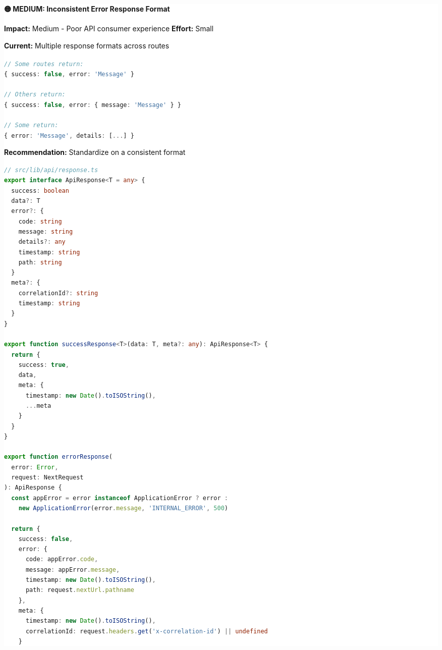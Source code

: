 #### 🟡 MEDIUM: Inconsistent Error Response Format
**Impact:** Medium - Poor API consumer experience
**Effort:** Small

**Current:** Multiple response formats across routes
```typescript
// Some routes return:
{ success: false, error: 'Message' }

// Others return:
{ success: false, error: { message: 'Message' } }

// Some return:
{ error: 'Message', details: [...] }
```

**Recommendation:** Standardize on a consistent format
```typescript
// src/lib/api/response.ts
export interface ApiResponse<T = any> {
  success: boolean
  data?: T
  error?: {
    code: string
    message: string
    details?: any
    timestamp: string
    path: string
  }
  meta?: {
    correlationId?: string
    timestamp: string
  }
}

export function successResponse<T>(data: T, meta?: any): ApiResponse<T> {
  return {
    success: true,
    data,
    meta: {
      timestamp: new Date().toISOString(),
      ...meta
    }
  }
}

export function errorResponse(
  error: Error,
  request: NextRequest
): ApiResponse {
  const appError = error instanceof ApplicationError ? error :
    new ApplicationError(error.message, 'INTERNAL_ERROR', 500)

  return {
    success: false,
    error: {
      code: appError.code,
      message: appError.message,
      timestamp: new Date().toISOString(),
      path: request.nextUrl.pathname
    },
    meta: {
      timestamp: new Date().toISOString(),
      correlationId: request.headers.get('x-correlation-id') || undefined
    }
```